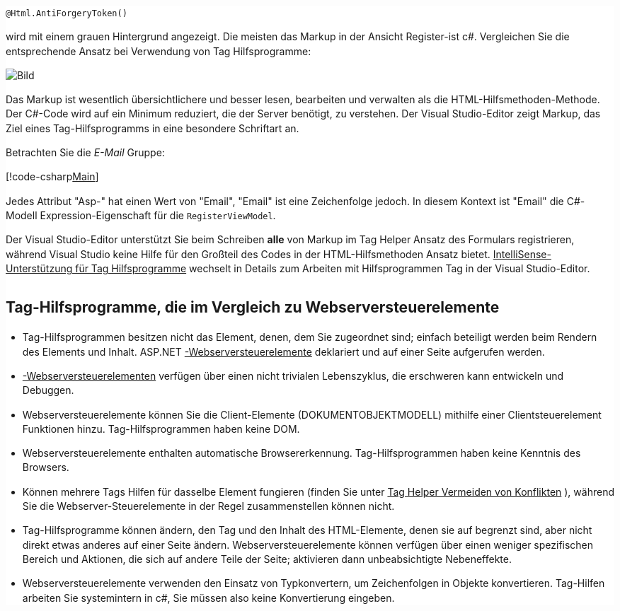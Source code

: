 ```cshtml
@Html.AntiForgeryToken()
```

wird mit einem grauen Hintergrund angezeigt. Die meisten das Markup in der Ansicht Register-ist c#. Vergleichen Sie die entsprechende Ansatz bei Verwendung von Tag Hilfsprogramme:

![Bild](intro/_static/regTH.png)

Das Markup ist wesentlich übersichtlichere und besser lesen, bearbeiten und verwalten als die HTML-Hilfsmethoden-Methode. Der C#-Code wird auf ein Minimum reduziert, die der Server benötigt, zu verstehen. Der Visual Studio-Editor zeigt Markup, das Ziel eines Tag-Hilfsprogramms in eine besondere Schriftart an.

Betrachten Sie die *E-Mail* Gruppe:

[!code-csharp[Main](intro/sample/Register.cshtml?range=12-18)]

Jedes Attribut "Asp-" hat einen Wert von "Email", "Email" ist eine Zeichenfolge jedoch. In diesem Kontext ist "Email" die C#-Modell Expression-Eigenschaft für die `RegisterViewModel`.

Der Visual Studio-Editor unterstützt Sie beim Schreiben **alle** von Markup im Tag Helper Ansatz des Formulars registrieren, während Visual Studio keine Hilfe für den Großteil des Codes in der HTML-Hilfsmethoden Ansatz bietet. [IntelliSense-Unterstützung für Tag Hilfsprogramme](#intellisense-support-for-tag-helpers) wechselt in Details zum Arbeiten mit Hilfsprogrammen Tag in der Visual Studio-Editor.

## <a name="tag-helpers-compared-to-web-server-controls"></a>Tag-Hilfsprogramme, die im Vergleich zu Webserversteuerelemente

* Tag-Hilfsprogrammen besitzen nicht das Element, denen, dem Sie zugeordnet sind; einfach beteiligt werden beim Rendern des Elements und Inhalt. ASP.NET [-Webserversteuerelemente](https://msdn.microsoft.com/library/7698y1f0.aspx) deklariert und auf einer Seite aufgerufen werden.

* [-Webserversteuerelementen](https://msdn.microsoft.com/library/zsyt68f1.aspx) verfügen über einen nicht trivialen Lebenszyklus, die erschweren kann entwickeln und Debuggen.

* Webserversteuerelemente können Sie die Client-Elemente (DOKUMENTOBJEKTMODELL) mithilfe einer Clientsteuerelement Funktionen hinzu. Tag-Hilfsprogrammen haben keine DOM.

* Webserversteuerelemente enthalten automatische Browsererkennung. Tag-Hilfsprogrammen haben keine Kenntnis des Browsers.

* Können mehrere Tags Hilfen für dasselbe Element fungieren (finden Sie unter [Tag Helper Vermeiden von Konflikten](https://docs.microsoft.com/aspnet/core/mvc/views/tag-helpers/authoring#avoiding-tag-helper-conflicts) ), während Sie die Webserver-Steuerelemente in der Regel zusammenstellen können nicht.

* Tag-Hilfsprogramme können ändern, den Tag und den Inhalt des HTML-Elemente, denen sie auf begrenzt sind, aber nicht direkt etwas anderes auf einer Seite ändern. Webserversteuerelemente können verfügen über einen weniger spezifischen Bereich und Aktionen, die sich auf andere Teile der Seite; aktivieren dann unbeabsichtigte Nebeneffekte.

* Webserversteuerelemente verwenden den Einsatz von Typkonvertern, um Zeichenfolgen in Objekte konvertieren. Tag-Hilfen arbeiten Sie systemintern in c#, Sie müssen also keine Konvertierung eingeben.
